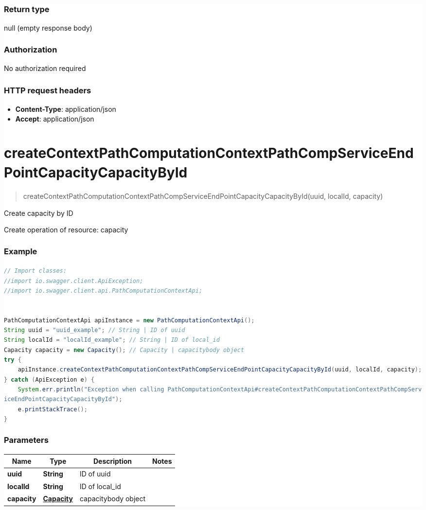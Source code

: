 ### Return type

null (empty response body)

### Authorization

No authorization required

### HTTP request headers

 - **Content-Type**: application/json
 - **Accept**: application/json

<a name="createContextPathComputationContextPathCompServiceEndPointCapacityCapacityById"></a>
# **createContextPathComputationContextPathCompServiceEndPointCapacityCapacityById**
> createContextPathComputationContextPathCompServiceEndPointCapacityCapacityById(uuid, localId, capacity)

Create capacity by ID

Create operation of resource: capacity

### Example
```java
// Import classes:
//import io.swagger.client.ApiException;
//import io.swagger.client.api.PathComputationContextApi;


PathComputationContextApi apiInstance = new PathComputationContextApi();
String uuid = "uuid_example"; // String | ID of uuid
String localId = "localId_example"; // String | ID of local_id
Capacity capacity = new Capacity(); // Capacity | capacitybody object
try {
    apiInstance.createContextPathComputationContextPathCompServiceEndPointCapacityCapacityById(uuid, localId, capacity);
} catch (ApiException e) {
    System.err.println("Exception when calling PathComputationContextApi#createContextPathComputationContextPathCompServiceEndPointCapacityCapacityById");
    e.printStackTrace();
}
```

### Parameters

Name | Type | Description  | Notes
------------- | ------------- | ------------- | -------------
 **uuid** | **String**| ID of uuid |
 **localId** | **String**| ID of local_id |
 **capacity** | [**Capacity**](Capacity.md)| capacitybody object |
